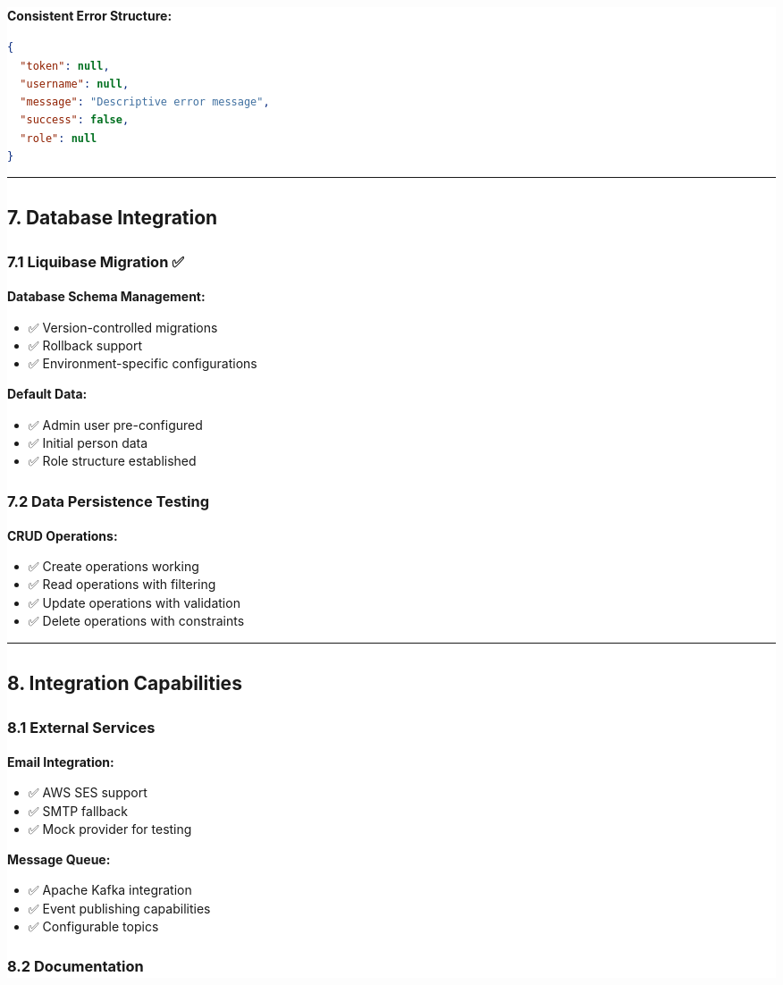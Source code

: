 **Consistent Error Structure:**
```json
{
  "token": null,
  "username": null,
  "message": "Descriptive error message",
  "success": false,
  "role": null
}
```

---

## 7. Database Integration

### 7.1 Liquibase Migration ✅

**Database Schema Management:**
- ✅ Version-controlled migrations
- ✅ Rollback support
- ✅ Environment-specific configurations

**Default Data:**
- ✅ Admin user pre-configured
- ✅ Initial person data
- ✅ Role structure established

### 7.2 Data Persistence Testing

**CRUD Operations:**
- ✅ Create operations working
- ✅ Read operations with filtering
- ✅ Update operations with validation
- ✅ Delete operations with constraints

---

## 8. Integration Capabilities

### 8.1 External Services

**Email Integration:**
- ✅ AWS SES support
- ✅ SMTP fallback
- ✅ Mock provider for testing

**Message Queue:**
- ✅ Apache Kafka integration
- ✅ Event publishing capabilities
- ✅ Configurable topics

### 8.2 Documentation
